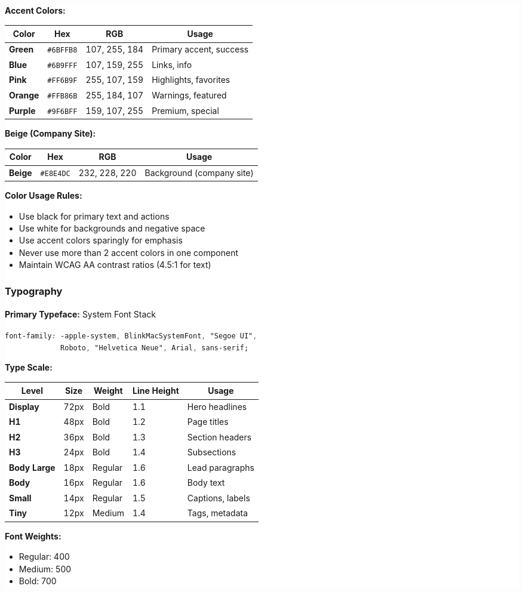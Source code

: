 **Accent Colors:**

| Color | Hex | RGB | Usage |
|-------|-----|-----|-------|
| **Green** | `#6BFFB8` | 107, 255, 184 | Primary accent, success |
| **Blue** | `#6B9FFF` | 107, 159, 255 | Links, info |
| **Pink** | `#FF6B9F` | 255, 107, 159 | Highlights, favorites |
| **Orange** | `#FFB86B` | 255, 184, 107 | Warnings, featured |
| **Purple** | `#9F6BFF` | 159, 107, 255 | Premium, special |

**Beige (Company Site):**

| Color | Hex | RGB | Usage |
|-------|-----|-----|-------|
| **Beige** | `#E8E4DC` | 232, 228, 220 | Background (company site) |

**Color Usage Rules:**
- Use black for primary text and actions
- Use white for backgrounds and negative space
- Use accent colors sparingly for emphasis
- Never use more than 2 accent colors in one component
- Maintain WCAG AA contrast ratios (4.5:1 for text)

### Typography

**Primary Typeface:** System Font Stack
```css
font-family: -apple-system, BlinkMacSystemFont, "Segoe UI", 
             Roboto, "Helvetica Neue", Arial, sans-serif;
```

**Type Scale:**

| Level | Size | Weight | Line Height | Usage |
|-------|------|--------|-------------|-------|
| **Display** | 72px | Bold | 1.1 | Hero headlines |
| **H1** | 48px | Bold | 1.2 | Page titles |
| **H2** | 36px | Bold | 1.3 | Section headers |
| **H3** | 24px | Bold | 1.4 | Subsections |
| **Body Large** | 18px | Regular | 1.6 | Lead paragraphs |
| **Body** | 16px | Regular | 1.6 | Body text |
| **Small** | 14px | Regular | 1.5 | Captions, labels |
| **Tiny** | 12px | Medium | 1.4 | Tags, metadata |

**Font Weights:**
- Regular: 400
- Medium: 500
- Bold: 700

